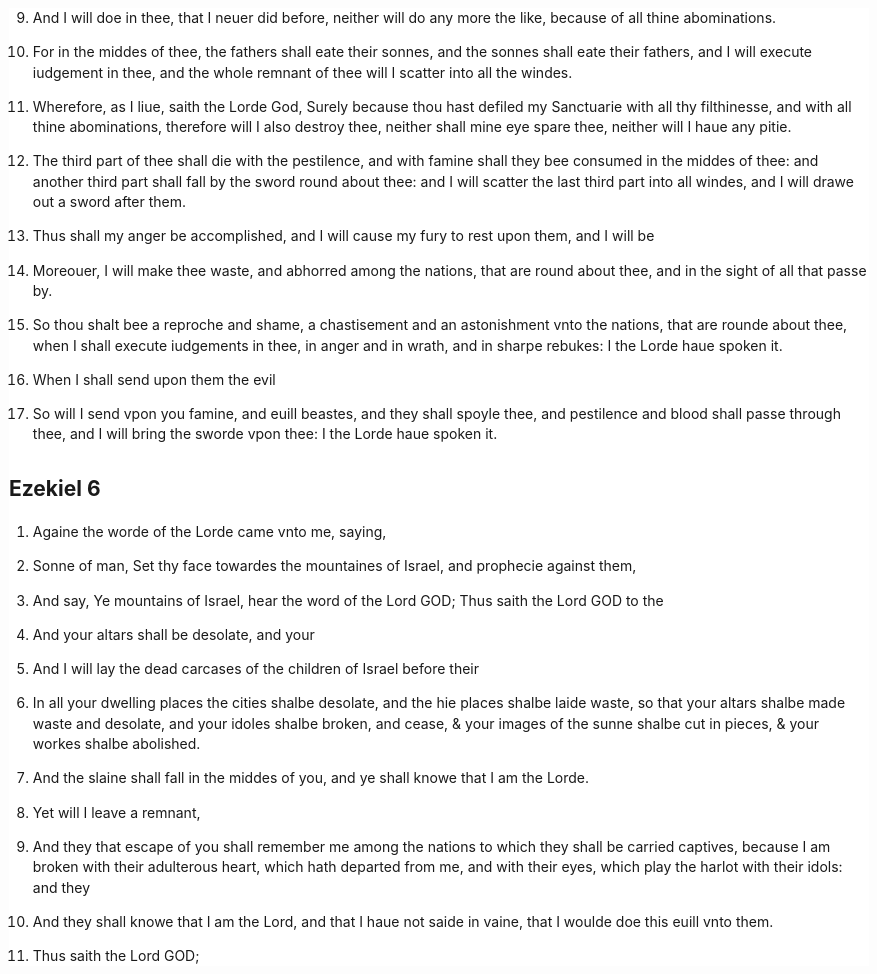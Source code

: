 9. And I will doe in thee, that I neuer did before, neither will do any more the like, because of all thine abominations.

10. For in the middes of thee, the fathers shall eate their sonnes, and the sonnes shall eate their fathers, and I will execute iudgement in thee, and the whole remnant of thee will I scatter into all the windes.

11. Wherefore, as I liue, saith the Lorde God, Surely because thou hast defiled my Sanctuarie with all thy filthinesse, and with all thine abominations, therefore will I also destroy thee, neither shall mine eye spare thee, neither will I haue any pitie.

12. The third part of thee shall die with the pestilence, and with famine shall they bee consumed in the middes of thee: and another third part shall fall by the sword round about thee: and I will scatter the last third part into all windes, and I will drawe out a sword after them.

13. Thus shall my anger be accomplished, and I will cause my fury to rest upon them, and I will be 

14. Moreouer, I will make thee waste, and abhorred among the nations, that are round about thee, and in the sight of all that passe by.

15. So thou shalt bee a reproche and shame, a chastisement and an astonishment vnto the nations, that are rounde about thee, when I shall execute iudgements in thee, in anger and in wrath, and in sharpe rebukes: I the Lorde haue spoken it.

16. When I shall send upon them the evil 

17. So will I send vpon you famine, and euill beastes, and they shall spoyle thee, and pestilence and blood shall passe through thee, and I will bring the sworde vpon thee: I the Lorde haue spoken it.

## Ezekiel 6

1. Againe the worde of the Lorde came vnto me, saying,

2. Sonne of man, Set thy face towardes the mountaines of Israel, and prophecie against them,

3. And say, Ye mountains of Israel, hear the word of the Lord GOD; Thus saith the Lord GOD to the 

4. And your altars shall be desolate, and your 

5. And I will lay the dead carcases of the children of Israel before their 

6. In all your dwelling places the cities shalbe desolate, and the hie places shalbe laide waste, so that your altars shalbe made waste and desolate, and your idoles shalbe broken, and cease, & your images of the sunne shalbe cut in pieces, & your workes shalbe abolished.

7. And the slaine shall fall in the middes of you, and ye shall knowe that I am the Lorde.

8. Yet will I leave a remnant, 

9. And they that escape of you shall remember me among the nations to which they shall be carried captives, because I am broken with their adulterous heart, which hath departed from me, and with their eyes, which play the harlot with their idols: and they 

10. And they shall knowe that I am the Lord, and that I haue not saide in vaine, that I woulde doe this euill vnto them.

11. Thus saith the Lord GOD; 
